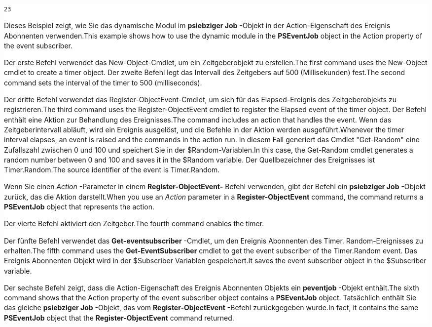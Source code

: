```
23
```

<span data-ttu-id="7c4d3-122">Dieses Beispiel zeigt, wie Sie das dynamische Modul im **psiebziger Job** -Objekt in der Action-Eigenschaft des Ereignis Abonnenten verwenden.</span><span class="sxs-lookup"><span data-stu-id="7c4d3-122">This example shows how to use the dynamic module in the **PSEventJob** object in the Action property of the event subscriber.</span></span>

<span data-ttu-id="7c4d3-123">Der erste Befehl verwendet das New-Object-Cmdlet, um ein Zeitgeberobjekt zu erstellen.</span><span class="sxs-lookup"><span data-stu-id="7c4d3-123">The first command uses the New-Object cmdlet to create a timer object.</span></span>
<span data-ttu-id="7c4d3-124">Der zweite Befehl legt das Intervall des Zeitgebers auf 500 (Millisekunden) fest.</span><span class="sxs-lookup"><span data-stu-id="7c4d3-124">The second command sets the interval of the timer to 500 (milliseconds).</span></span>

<span data-ttu-id="7c4d3-125">Der dritte Befehl verwendet das Register-ObjectEvent-Cmdlet, um sich für das Elapsed-Ereignis des Zeitgeberobjekts zu registrieren.</span><span class="sxs-lookup"><span data-stu-id="7c4d3-125">The third command uses the Register-ObjectEvent cmdlet to register the Elapsed event of the timer object.</span></span>
<span data-ttu-id="7c4d3-126">Der Befehl enthält eine Aktion zur Behandlung des Ereignisses.</span><span class="sxs-lookup"><span data-stu-id="7c4d3-126">The command includes an action that handles the event.</span></span>
<span data-ttu-id="7c4d3-127">Wenn das Zeitgeberintervall abläuft, wird ein Ereignis ausgelöst, und die Befehle in der Aktion werden ausgeführt.</span><span class="sxs-lookup"><span data-stu-id="7c4d3-127">Whenever the timer interval elapses, an event is raised and the commands in the action run.</span></span>
<span data-ttu-id="7c4d3-128">In diesem Fall generiert das Cmdlet "Get-Random" eine Zufallszahl zwischen 0 und 100 und speichert Sie in der $Random-Variablen.</span><span class="sxs-lookup"><span data-stu-id="7c4d3-128">In this case, the Get-Random cmdlet generates a random number between 0 and 100 and saves it in the $Random variable.</span></span>
<span data-ttu-id="7c4d3-129">Der Quellbezeichner des Ereignisses ist Timer.Random.</span><span class="sxs-lookup"><span data-stu-id="7c4d3-129">The source identifier of the event is Timer.Random.</span></span>

<span data-ttu-id="7c4d3-130">Wenn Sie einen *Action* -Parameter in einem **Register-ObjectEvent-** Befehl verwenden, gibt der Befehl ein **psiebziger Job** -Objekt zurück, das die Aktion darstellt.</span><span class="sxs-lookup"><span data-stu-id="7c4d3-130">When you use an *Action* parameter in a **Register-ObjectEvent** command, the command returns a **PSEventJob** object that represents the action.</span></span>

<span data-ttu-id="7c4d3-131">Der vierte Befehl aktiviert den Zeitgeber.</span><span class="sxs-lookup"><span data-stu-id="7c4d3-131">The fourth command enables the timer.</span></span>

<span data-ttu-id="7c4d3-132">Der fünfte Befehl verwendet das **Get-eventsubscriber** -Cmdlet, um den Ereignis Abonnenten des Timer. Random-Ereignisses zu erhalten.</span><span class="sxs-lookup"><span data-stu-id="7c4d3-132">The fifth command uses the **Get-EventSubscriber** cmdlet to get the event subscriber of the Timer.Random event.</span></span>
<span data-ttu-id="7c4d3-133">Das Ereignis Abonnenten Objekt wird in der $Subscriber Variablen gespeichert.</span><span class="sxs-lookup"><span data-stu-id="7c4d3-133">It saves the event subscriber object in the $Subscriber variable.</span></span>

<span data-ttu-id="7c4d3-134">Der sechste Befehl zeigt, dass die Action-Eigenschaft des Ereignis Abonnenten Objekts ein **peventjob** -Objekt enthält.</span><span class="sxs-lookup"><span data-stu-id="7c4d3-134">The sixth command shows that the Action property of the event subscriber object contains a **PSEventJob** object.</span></span>
<span data-ttu-id="7c4d3-135">Tatsächlich enthält Sie das gleiche **psiebziger Job** -Objekt, das vom **Register-ObjectEvent** -Befehl zurückgegeben wurde.</span><span class="sxs-lookup"><span data-stu-id="7c4d3-135">In fact, it contains the same **PSEventJob** object that the **Register-ObjectEvent** command returned.</span></span>
